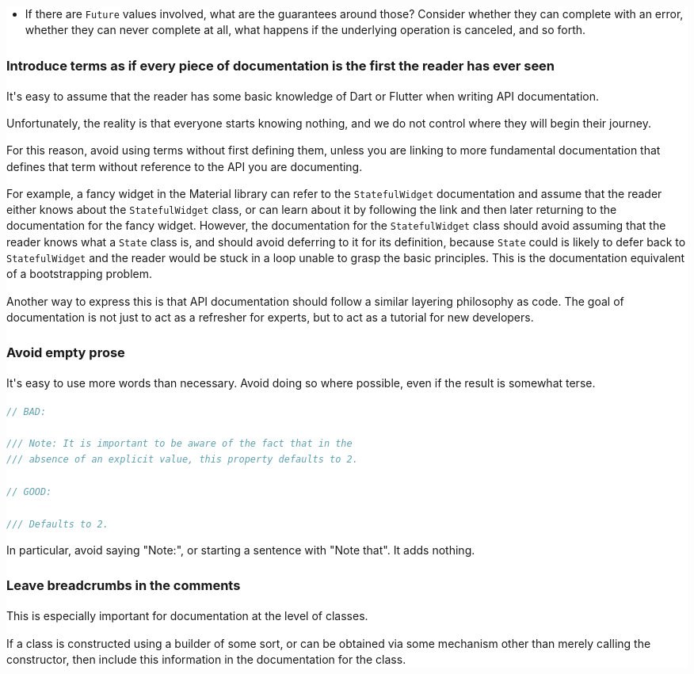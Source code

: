  * If there are `Future` values involved, what are the guarantees around those? Consider whether they can complete with an error, whether they can never complete at all, what happens if the underlying operation is canceled, and so forth.


### Introduce terms as if every piece of documentation is the first the reader has ever seen

It's easy to assume that the reader has some basic knowledge of Dart or Flutter when writing API documentation.

Unfortunately, the reality is that everyone starts knowing nothing, and we do not control where they will begin their journey.

For this reason, avoid using terms without first defining them, unless you are linking to more fundamental documentation that defines that term without reference to the API you are documenting.

For example, a fancy widget in the Material library can refer to the `StatefulWidget` documentation and assume that the reader either knows about the `StatefulWidget` class, or can learn about it by following the link and then later returning to the documentation for the fancy widget. However, the documentation for the `StatefulWidget` class should avoid assuming that the reader knows what a `State` class is, and should avoid deferring to it for its definition, because `State` could is likely to defer back to `StatefulWidget` and the reader would be stuck in a loop unable to grasp the basic principles. This is the documentation equivalent of a bootstrapping problem.

Another way to express this is that API documentation should follow a similar layering philosophy as code. The goal of documentation is not just to act as a refresher for experts, but to act as a tutorial for new developers.


### Avoid empty prose

It's easy to use more words than necessary. Avoid doing so
where possible, even if the result is somewhat terse.

```dart
// BAD:

/// Note: It is important to be aware of the fact that in the
/// absence of an explicit value, this property defaults to 2.

// GOOD:

/// Defaults to 2.
```

In particular, avoid saying "Note:", or starting a sentence with "Note that". It adds nothing.


### Leave breadcrumbs in the comments

This is especially important for documentation at the level of classes.

If a class is constructed using a builder of some sort, or can be
obtained via some mechanism other than merely calling the constructor,
then include this information in the documentation for the class.
